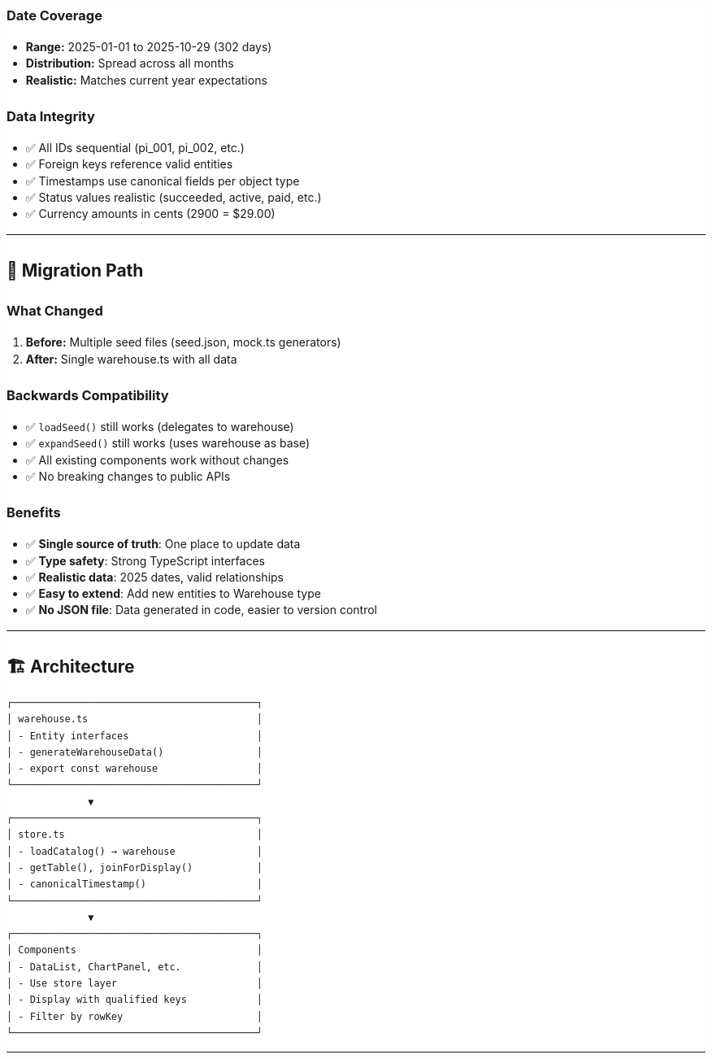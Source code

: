### Date Coverage
- **Range:** 2025-01-01 to 2025-10-29 (302 days)
- **Distribution:** Spread across all months
- **Realistic:** Matches current year expectations

### Data Integrity
- ✅ All IDs sequential (pi_001, pi_002, etc.)
- ✅ Foreign keys reference valid entities
- ✅ Timestamps use canonical fields per object type
- ✅ Status values realistic (succeeded, active, paid, etc.)
- ✅ Currency amounts in cents (2900 = $29.00)

---

## 🔄 Migration Path

### What Changed
1. **Before:** Multiple seed files (seed.json, mock.ts generators)
2. **After:** Single warehouse.ts with all data

### Backwards Compatibility
- ✅ `loadSeed()` still works (delegates to warehouse)
- ✅ `expandSeed()` still works (uses warehouse as base)
- ✅ All existing components work without changes
- ✅ No breaking changes to public APIs

### Benefits
- ✅ **Single source of truth**: One place to update data
- ✅ **Type safety**: Strong TypeScript interfaces
- ✅ **Realistic data**: 2025 dates, valid relationships
- ✅ **Easy to extend**: Add new entities to Warehouse type
- ✅ **No JSON file**: Data generated in code, easier to version control

---

## 🏗️ Architecture

```
┌──────────────────────────────────────────┐
│ warehouse.ts                             │
│ - Entity interfaces                      │
│ - generateWarehouseData()                │
│ - export const warehouse                 │
└──────────────────────────────────────────┘
              ▼
┌──────────────────────────────────────────┐
│ store.ts                                 │
│ - loadCatalog() → warehouse              │
│ - getTable(), joinForDisplay()           │
│ - canonicalTimestamp()                   │
└──────────────────────────────────────────┘
              ▼
┌──────────────────────────────────────────┐
│ Components                               │
│ - DataList, ChartPanel, etc.             │
│ - Use store layer                        │
│ - Display with qualified keys            │
│ - Filter by rowKey                       │
└──────────────────────────────────────────┘
```

---